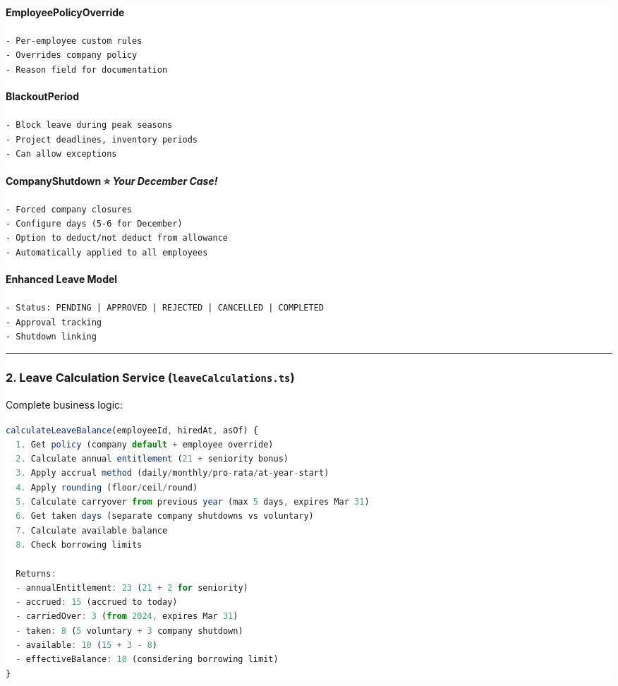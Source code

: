 #### **EmployeePolicyOverride**
```prisma
- Per-employee custom rules
- Overrides company policy
- Reason field for documentation
```

#### **BlackoutPeriod**
```prisma
- Block leave during peak seasons
- Project deadlines, inventory periods
- Can allow exceptions
```

#### **CompanyShutdown** ⭐ *Your December Case!*
```prisma
- Forced company closures
- Configure days (5-6 for December)
- Option to deduct/not deduct from allowance
- Automatically applied to all employees
```

#### **Enhanced Leave Model**
```prisma
- Status: PENDING | APPROVED | REJECTED | CANCELLED | COMPLETED
- Approval tracking
- Shutdown linking
```

---

### 2. **Leave Calculation Service** (`leaveCalculations.ts`)

Complete business logic:

```typescript
calculateLeaveBalance(employeeId, hiredAt, asOf) {
  1. Get policy (company default + employee override)
  2. Calculate annual entitlement (21 + seniority bonus)
  3. Apply accrual method (daily/monthly/pro-rata/at-year-start)
  4. Apply rounding (floor/ceil/round)
  5. Calculate carryover from previous year (max 5 days, expires Mar 31)
  6. Get taken days (separate company shutdowns vs voluntary)
  7. Calculate available balance
  8. Check borrowing limits
  
  Returns:
  - annualEntitlement: 23 (21 + 2 for seniority)
  - accrued: 15 (accrued to today)
  - carriedOver: 3 (from 2024, expires Mar 31)
  - taken: 8 (5 voluntary + 3 company shutdown)
  - available: 10 (15 + 3 - 8)
  - effectiveBalance: 10 (considering borrowing limit)
}
```
